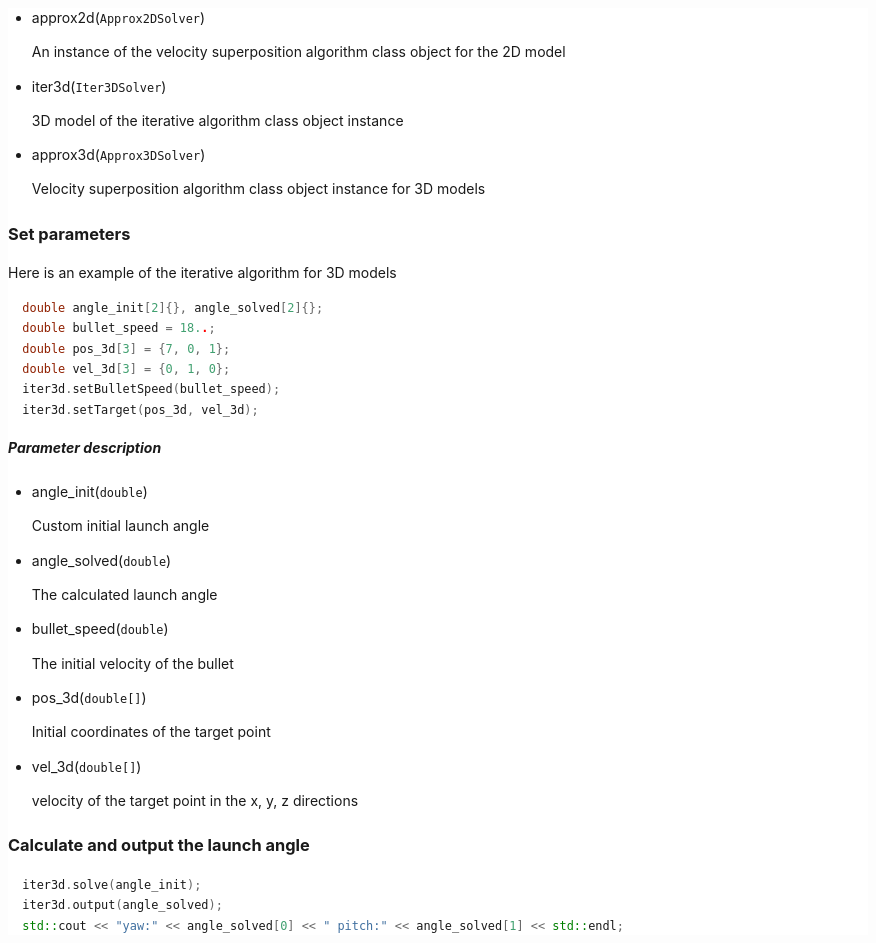 * approx2d(`Approx2DSolver`)

   An instance of the velocity superposition algorithm class object for the 2D model
   
* iter3d(`Iter3DSolver`)

   3D model of the iterative algorithm class object instance

* approx3d(`Approx3DSolver`)

   Velocity superposition algorithm class object instance for 3D models

### Set parameters
Here is an example of the iterative algorithm for 3D models
```cpp
  double angle_init[2]{}, angle_solved[2]{};
  double bullet_speed = 18..;
  double pos_3d[3] = {7, 0, 1};
  double vel_3d[3] = {0, 1, 0};
  iter3d.setBulletSpeed(bullet_speed);
  iter3d.setTarget(pos_3d, vel_3d);
```

##### Parameter description
* angle_init(`double`)

   Custom initial launch angle

* angle_solved(`double`)

   The calculated launch angle

* bullet_speed(`double`)

   The initial velocity of the bullet

* pos_3d(`double[]`)

   Initial coordinates of the target point

* vel_3d(`double[]`)

   velocity of the target point in the x, y, z directions

### Calculate and output the launch angle
```cpp
  iter3d.solve(angle_init);
  iter3d.output(angle_solved);
  std::cout << "yaw:" << angle_solved[0] << " pitch:" << angle_solved[1] << std::endl;
```

